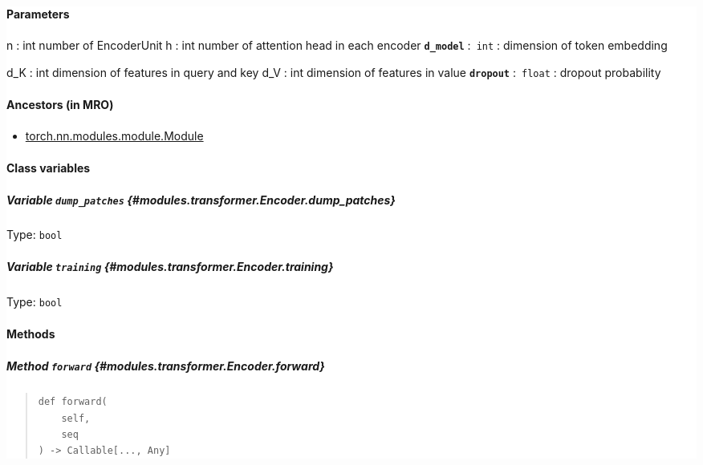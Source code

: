 #### Parameters

n       : int
    number of EncoderUnit 
h       : int
    number of attention head in each encoder
**```d_model```** :&ensp;<code>int</code>
:   dimension of token embedding


d_K     : int
    dimension of features in query and key
d_V     : int
    dimension of features in value
**```dropout```** :&ensp;<code>float</code>
:   dropout probability




    
#### Ancestors (in MRO)

* [torch.nn.modules.module.Module](#torch.nn.modules.module.Module)



    
#### Class variables


    
##### Variable `dump_patches` {#modules.transformer.Encoder.dump_patches}



Type: `bool`



    
##### Variable `training` {#modules.transformer.Encoder.training}



Type: `bool`






    
#### Methods


    
##### Method `forward` {#modules.transformer.Encoder.forward}




>     def forward(
>         self,
>         seq
>     ) ‑> Callable[..., Any]
